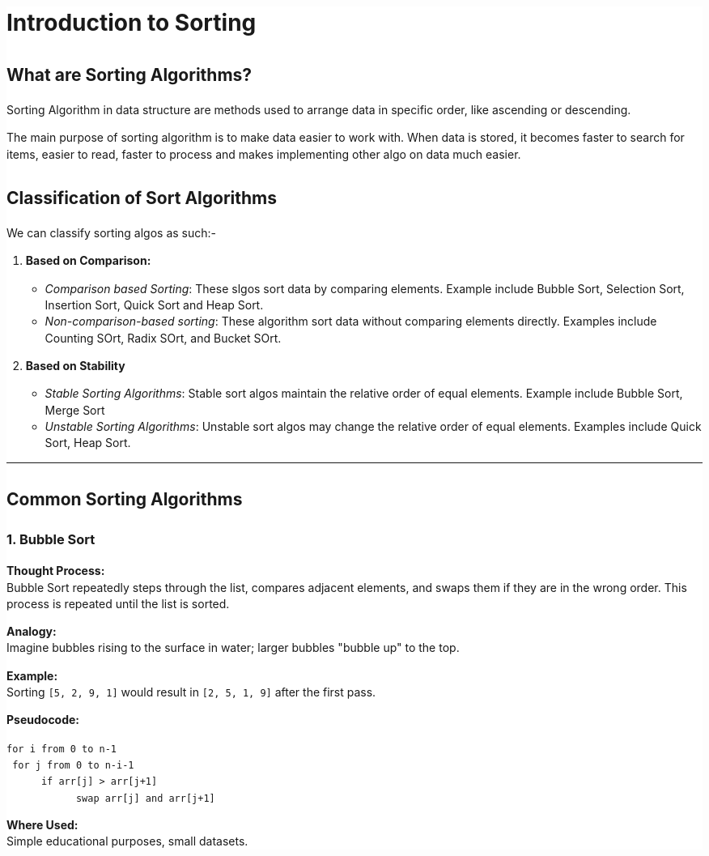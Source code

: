 # Introduction to Sorting

## What are Sorting Algorithms?
Sorting Algorithm in data structure are methods used to arrange data in specific order, like ascending or descending. 

The main purpose of sorting algorithm is to make data easier to work with. When data is stored, it becomes faster to search for items, easier to read, faster to process and makes implementing other algo on data much easier.


## Classification of Sort Algorithms

We can classify sorting algos as such:-

1. **Based on Comparison:**
    * *Comparison based Sorting*: These slgos sort data by comparing elements.  Example include Bubble Sort, Selection Sort, Insertion Sort, Quick Sort and Heap Sort.
    * *Non-comparison-based sorting*: These algorithm sort data without comparing elements directly. Examples include Counting SOrt, Radix SOrt, and Bucket SOrt.

2. **Based on Stability**
   * *Stable Sorting Algorithms*: Stable sort algos maintain the relative order of equal elements. Example include Bubble Sort, Merge Sort 
   * *Unstable Sorting Algorithms*: Unstable sort algos may change the relative order of equal elements. Examples include Quick Sort, Heap Sort.

---

## Common Sorting Algorithms

### 1. Bubble Sort

**Thought Process:**  
Bubble Sort repeatedly steps through the list, compares adjacent elements, and swaps them if they are in the wrong order. This process is repeated until the list is sorted.

**Analogy:**  
Imagine bubbles rising to the surface in water; larger bubbles "bubble up" to the top.

**Example:**  
Sorting `[5, 2, 9, 1]` would result in `[2, 5, 1, 9]` after the first pass.

**Pseudocode:**
```plaintext
for i from 0 to n-1
 for j from 0 to n-i-1
      if arr[j] > arr[j+1]
            swap arr[j] and arr[j+1]
```

**Where Used:**  
Simple educational purposes, small datasets.
